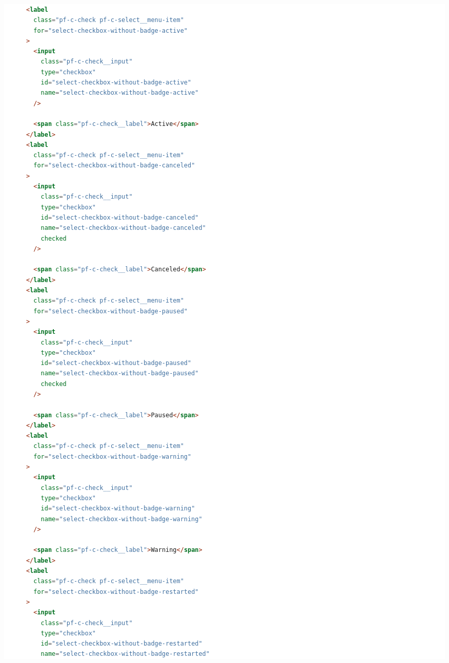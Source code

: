 ```html
      <label
        class="pf-c-check pf-c-select__menu-item"
        for="select-checkbox-without-badge-active"
      >
        <input
          class="pf-c-check__input"
          type="checkbox"
          id="select-checkbox-without-badge-active"
          name="select-checkbox-without-badge-active"
        />

        <span class="pf-c-check__label">Active</span>
      </label>
      <label
        class="pf-c-check pf-c-select__menu-item"
        for="select-checkbox-without-badge-canceled"
      >
        <input
          class="pf-c-check__input"
          type="checkbox"
          id="select-checkbox-without-badge-canceled"
          name="select-checkbox-without-badge-canceled"
          checked
        />

        <span class="pf-c-check__label">Canceled</span>
      </label>
      <label
        class="pf-c-check pf-c-select__menu-item"
        for="select-checkbox-without-badge-paused"
      >
        <input
          class="pf-c-check__input"
          type="checkbox"
          id="select-checkbox-without-badge-paused"
          name="select-checkbox-without-badge-paused"
          checked
        />

        <span class="pf-c-check__label">Paused</span>
      </label>
      <label
        class="pf-c-check pf-c-select__menu-item"
        for="select-checkbox-without-badge-warning"
      >
        <input
          class="pf-c-check__input"
          type="checkbox"
          id="select-checkbox-without-badge-warning"
          name="select-checkbox-without-badge-warning"
        />

        <span class="pf-c-check__label">Warning</span>
      </label>
      <label
        class="pf-c-check pf-c-select__menu-item"
        for="select-checkbox-without-badge-restarted"
      >
        <input
          class="pf-c-check__input"
          type="checkbox"
          id="select-checkbox-without-badge-restarted"
          name="select-checkbox-without-badge-restarted"
```